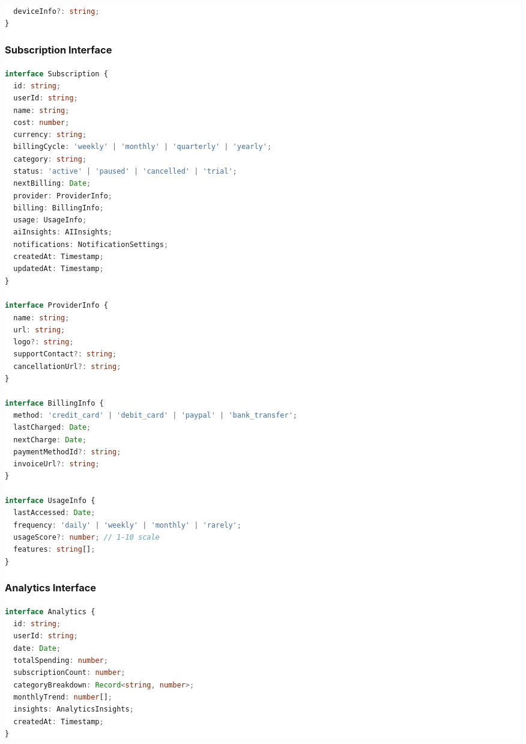 ```typescript
  deviceInfo?: string;
}
```

### Subscription Interface
```typescript
interface Subscription {
  id: string;
  userId: string;
  name: string;
  cost: number;
  currency: string;
  billingCycle: 'weekly' | 'monthly' | 'quarterly' | 'yearly';
  category: string;
  status: 'active' | 'paused' | 'cancelled' | 'trial';
  nextBilling: Date;
  provider: ProviderInfo;
  billing: BillingInfo;
  usage: UsageInfo;
  aiInsights: AIInsights;
  notifications: NotificationSettings;
  createdAt: Timestamp;
  updatedAt: Timestamp;
}

interface ProviderInfo {
  name: string;
  url: string;
  logo?: string;
  supportContact?: string;
  cancellationUrl?: string;
}

interface BillingInfo {
  method: 'credit_card' | 'debit_card' | 'paypal' | 'bank_transfer';
  lastCharged: Date;
  nextCharge: Date;
  paymentMethodId?: string;
  invoiceUrl?: string;
}

interface UsageInfo {
  lastAccessed: Date;
  frequency: 'daily' | 'weekly' | 'monthly' | 'rarely';
  usageScore?: number; // 1-10 scale
  features: string[];
}
```

### Analytics Interface
```typescript
interface Analytics {
  id: string;
  userId: string;
  date: Date;
  totalSpending: number;
  subscriptionCount: number;
  categoryBreakdown: Record<string, number>;
  monthlyTrend: number[];
  insights: AnalyticsInsights;
  createdAt: Timestamp;
}

```